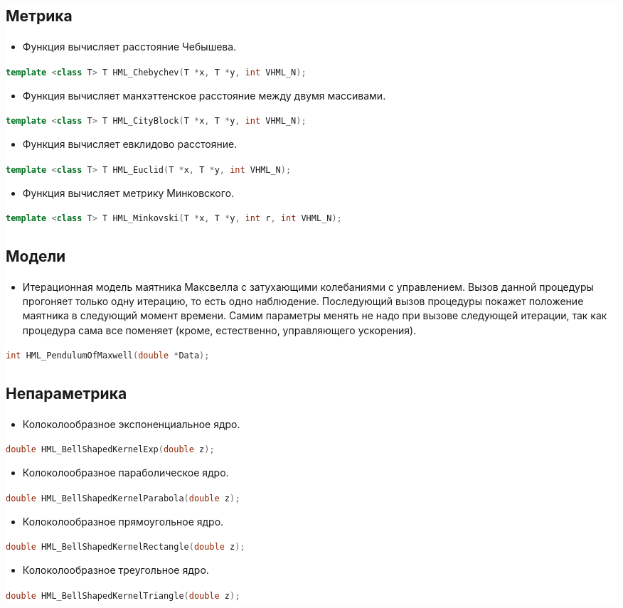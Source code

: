 Метрика
----------------

- Функция вычисляет расстояние Чебышева.

```cpp
template <class T> T HML_Chebychev(T *x, T *y, int VHML_N);
```

- Функция вычисляет манхэттенское расстояние между двумя массивами.

```cpp
template <class T> T HML_CityBlock(T *x, T *y, int VHML_N);
```

- Функция вычисляет евклидово расстояние.

```cpp
template <class T> T HML_Euclid(T *x, T *y, int VHML_N);
```

- Функция вычисляет метрику Минковского.

```cpp
template <class T> T HML_Minkovski(T *x, T *y, int r, int VHML_N);
```

Модели
----------------

- Итерационная модель маятника Максвелла с затухающими колебаниями с управлением. Вызов данной процедуры прогоняет только одну итерацию, то есть одно наблюдение. Последующий вызов процедуры покажет положение маятника в следующий момент времени. Самим параметры менять не надо при вызове следующей итерации, так как процедура сама все поменяет (кроме, естественно, управляющего ускорения).

```cpp
int HML_PendulumOfMaxwell(double *Data);
```

Непараметрика
----------------

- Колоколообразное экспоненциальное ядро.

```cpp
double HML_BellShapedKernelExp(double z);
```

- Колоколообразное параболическое ядро.

```cpp
double HML_BellShapedKernelParabola(double z);
```

- Колоколообразное прямоугольное ядро.

```cpp
double HML_BellShapedKernelRectangle(double z);
```

- Колоколообразное треугольное ядро.

```cpp
double HML_BellShapedKernelTriangle(double z);
```
